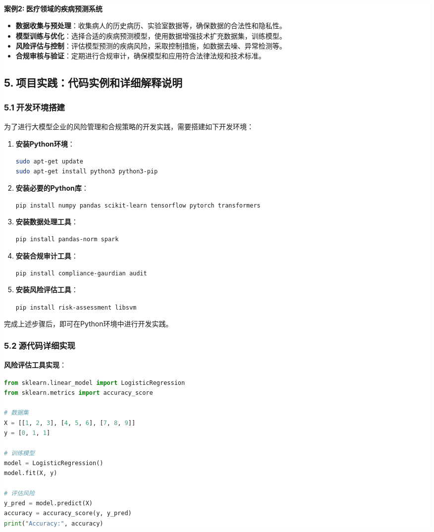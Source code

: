 **案例2: 医疗领域的疾病预测系统**

- **数据收集与预处理**：收集病人的历史病历、实验室数据等，确保数据的合法性和隐私性。
- **模型训练与优化**：选择合适的疾病预测模型，使用数据增强技术扩充数据集，训练模型。
- **风险评估与控制**：评估模型预测的疾病风险，采取控制措施，如数据去噪、异常检测等。
- **合规审核与验证**：定期进行合规审计，确保模型和应用符合法律法规和技术标准。

## 5. 项目实践：代码实例和详细解释说明

### 5.1 开发环境搭建

为了进行大模型企业的风险管理和合规策略的开发实践，需要搭建如下开发环境：

1. **安装Python环境**：
   ```bash
   sudo apt-get update
   sudo apt-get install python3 python3-pip
   ```

2. **安装必要的Python库**：
   ```bash
   pip install numpy pandas scikit-learn tensorflow pytorch transformers
   ```

3. **安装数据处理工具**：
   ```bash
   pip install pandas-norm spark
   ```

4. **安装合规审计工具**：
   ```bash
   pip install compliance-gaurdian audit
   ```

5. **安装风险评估工具**：
   ```bash
   pip install risk-assessment libsvm
   ```

完成上述步骤后，即可在Python环境中进行开发实践。

### 5.2 源代码详细实现

**风险评估工具实现**：

```python
from sklearn.linear_model import LogisticRegression
from sklearn.metrics import accuracy_score

# 数据集
X = [[1, 2, 3], [4, 5, 6], [7, 8, 9]]
y = [0, 1, 1]

# 训练模型
model = LogisticRegression()
model.fit(X, y)

# 评估风险
y_pred = model.predict(X)
accuracy = accuracy_score(y, y_pred)
print("Accuracy:", accuracy)
```
